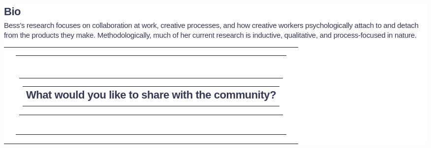 <div style="line-height:32px;text-align:left;"><span style="color:#363a57;font-weight:700;font-family:Montserrat,Arial,sans-serif;font-size:22px;letter-spacing:-0.02em;line-height:32px;text-align:left;">Bio</span></div>
</td>
</tr>
</table>
</td>
</tr>
</table>
</td>
</tr>
<tr>
<td height="16" style="height:16px; min-height:16px; line-height:16px;"></td>
</tr>
<tr>
<td align="center">
<div style="line-height:20px;text-align:justified;"><span style="color:#363a57;font-family:Montserrat,Arial,sans-serif;font-size:15px;letter-spacing:-0.02em;line-height:20px;text-align:justified;">Bess’s research focuses on collaboration at work, creative processes, and how creative workers psychologically attach to and detach from the products they make. Methodologically, much of her current research is inductive, qualitative, and process-focused in nature.</span></div>
</td>
</tr>
<tr>
<td height="24" style="height:24px; min-height:24px; line-height:24px;"></td>
</tr>
</table>
</td>
</tr>
</table>
</td>
</tr>
<tr>
<td width="100%">
<table width="100%" cellspacing="0" cellpadding="0" border="0">
<tr>
<td width="100%" align="center" style="background-color:#ffffff;   padding-left:24px; padding-right:24px;" bgcolor="#ffffff">
<table width="100%" border="0" cellpadding="0" cellspacing="0">
<tr>
<td height="24" style="height:24px; min-height:24px; line-height:24px;"></td>
</tr>
<tr>
<td width="100%">
<table width="100%" cellspacing="0" cellpadding="0" border="0">
<tr>
<td width="100%" align="center" style="background-color:#ffffff;  " bgcolor="#ffffff">
<table width="100%" border="0" cellpadding="0" cellspacing="0">
<tr>
<td align="center">
<div style="line-height:32px;text-align:left;"><span style="color:#363a57;font-weight:700;font-family:Montserrat,Arial,sans-serif;font-size:22px;letter-spacing:-0.02em;line-height:32px;text-align:left;">What would you like to share with the community?</span></div>
</td>
</tr>
</table>
</td>
</tr>
</table>
</td>
</tr>
<tr>
<td height="16" style="height:16px; min-height:16px; line-height:16px;"></td>
</tr>